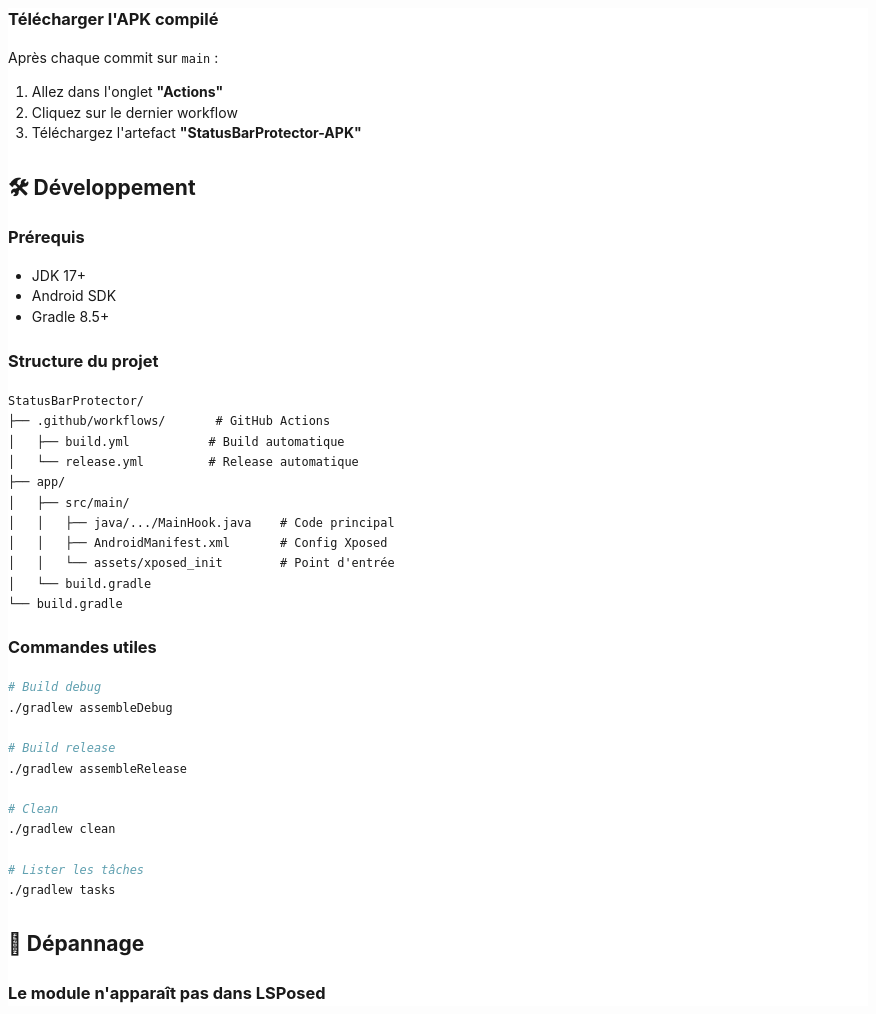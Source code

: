 ### Télécharger l'APK compilé

Après chaque commit sur `main` :

1. Allez dans l'onglet **"Actions"**
2. Cliquez sur le dernier workflow
3. Téléchargez l'artefact **"StatusBarProtector-APK"**

## 🛠️ Développement

### Prérequis

- JDK 17+
- Android SDK
- Gradle 8.5+

### Structure du projet

```
StatusBarProtector/
├── .github/workflows/       # GitHub Actions
│   ├── build.yml           # Build automatique
│   └── release.yml         # Release automatique
├── app/
│   ├── src/main/
│   │   ├── java/.../MainHook.java    # Code principal
│   │   ├── AndroidManifest.xml       # Config Xposed
│   │   └── assets/xposed_init        # Point d'entrée
│   └── build.gradle
└── build.gradle
```

### Commandes utiles

```bash
# Build debug
./gradlew assembleDebug

# Build release
./gradlew assembleRelease

# Clean
./gradlew clean

# Lister les tâches
./gradlew tasks
```

## 🐛 Dépannage

### Le module n'apparaît pas dans LSPosed
